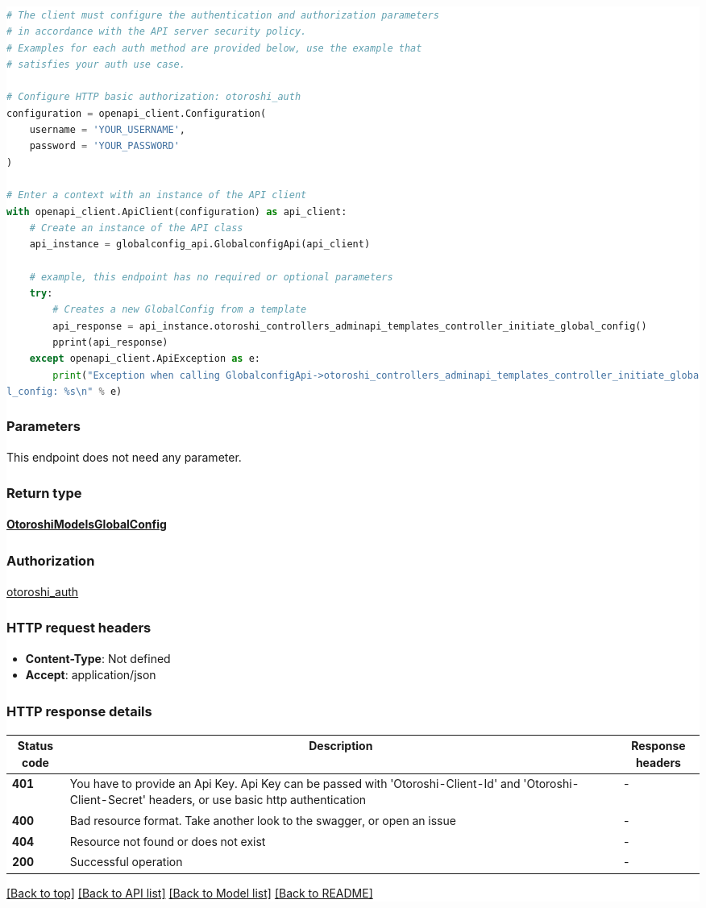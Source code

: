 ```python
# The client must configure the authentication and authorization parameters
# in accordance with the API server security policy.
# Examples for each auth method are provided below, use the example that
# satisfies your auth use case.

# Configure HTTP basic authorization: otoroshi_auth
configuration = openapi_client.Configuration(
    username = 'YOUR_USERNAME',
    password = 'YOUR_PASSWORD'
)

# Enter a context with an instance of the API client
with openapi_client.ApiClient(configuration) as api_client:
    # Create an instance of the API class
    api_instance = globalconfig_api.GlobalconfigApi(api_client)

    # example, this endpoint has no required or optional parameters
    try:
        # Creates a new GlobalConfig from a template
        api_response = api_instance.otoroshi_controllers_adminapi_templates_controller_initiate_global_config()
        pprint(api_response)
    except openapi_client.ApiException as e:
        print("Exception when calling GlobalconfigApi->otoroshi_controllers_adminapi_templates_controller_initiate_global_config: %s\n" % e)
```


### Parameters
This endpoint does not need any parameter.

### Return type

[**OtoroshiModelsGlobalConfig**](OtoroshiModelsGlobalConfig.md)

### Authorization

[otoroshi_auth](../README.md#otoroshi_auth)

### HTTP request headers

 - **Content-Type**: Not defined
 - **Accept**: application/json


### HTTP response details
| Status code | Description | Response headers |
|-------------|-------------|------------------|
**401** | You have to provide an Api Key. Api Key can be passed with &#39;Otoroshi-Client-Id&#39; and &#39;Otoroshi-Client-Secret&#39; headers, or use basic http authentication |  -  |
**400** | Bad resource format. Take another look to the swagger, or open an issue |  -  |
**404** | Resource not found or does not exist |  -  |
**200** | Successful operation |  -  |

[[Back to top]](#) [[Back to API list]](../README.md#documentation-for-api-endpoints) [[Back to Model list]](../README.md#documentation-for-models) [[Back to README]](../README.md)

